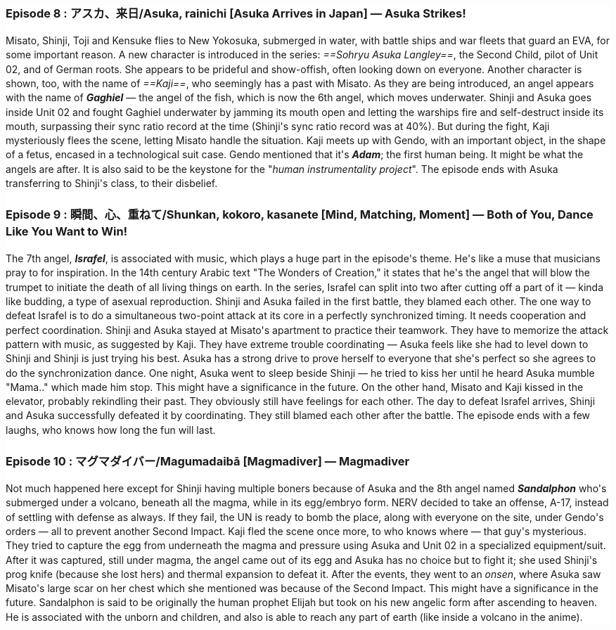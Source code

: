 ### Episode 8 : アスカ、来日/Asuka, rainichi [Asuka Arrives in Japan] — Asuka Strikes!

Misato, Shinji, Toji and Kensuke flies to New Yokosuka, submerged in water, with battle ships and war fleets that guard an EVA, for some important reason. A new character is introduced in the series: *==Sohryu Asuka Langley==*, the Second Child, pilot of Unit 02, and of German roots. She appears to be prideful and show-offish, often looking down on everyone. Another character is shown, too, with the name of *==Kaji==*, who seemingly has a past with Misato. As they are being introduced, an angel appears with the name of ***Gaghiel*** — the angel of the fish, which is now the 6th angel, which moves underwater. Shinji and Asuka goes inside Unit 02 and fought Gaghiel underwater by jamming its mouth open and letting the warships fire and self-destruct inside its mouth, surpassing their sync ratio record at the time (Shinji's sync ratio record was at 40%). But during the fight, Kaji mysteriously flees the scene, letting Misato handle the situation. Kaji meets up with Gendo, with an important object, in the shape of a fetus, encased in a technological suit case. Gendo mentioned that it's ***Adam***; the first human being. It might be what the angels are after. It is also said to be the keystone for the "*human instrumentality project*". The episode ends with Asuka transferring to Shinji's class, to their disbelief.

### Episode 9 : 瞬間、心、重ねて/Shunkan, kokoro, kasanete [Mind, Matching, Moment] — Both of You, Dance Like You Want to Win! 

The 7th angel, ***Israfel***, is associated with music, which plays a huge part in the episode's theme. He's like a muse that musicians pray to for inspiration. In the 14th century Arabic text "The Wonders of Creation," it states that he's the angel that will blow the trumpet to initiate the death of all living things on earth. In the series, Israfel can split into two after cutting off a part of it — kinda like budding, a type of asexual reproduction. Shinji and Asuka failed in the first battle, they blamed each other. The one way to defeat Israfel is to do a simultaneous two-point attack at its core in a perfectly synchronized timing. It needs cooperation and perfect coordination. Shinji and Asuka stayed at Misato's apartment to practice their teamwork. They have to memorize the attack pattern with music, as suggested by Kaji. They have extreme trouble coordinating — Asuka feels like she had to level down to Shinji and Shinji is just trying his best. Asuka has a strong drive to prove herself to everyone that she's perfect so she agrees to do the synchronization dance. One night, Asuka went to sleep beside Shinji — he tried to kiss her until he heard Asuka mumble "Mama.." which made him stop. This might have a significance in the future. On the other hand, Misato and Kaji kissed in the elevator, probably rekindling their past. They obviously still have feelings for each other. The day to defeat Israfel arrives, Shinji and Asuka successfully defeated it by coordinating. They still blamed each other after the battle. The episode ends with a few laughs, who knows how long the fun will last.

### Episode 10 : マグマダイバー/Magumadaibā [Magmadiver] — Magmadiver

Not much happened here except for Shinji having multiple boners because of Asuka and the 8th angel named ***Sandalphon*** who's submerged under a volcano, beneath all the magma, while in its egg/embryo form. NERV decided to take an offense, A-17, instead of settling with defense as always. If they fail, the UN is ready to bomb the place, along with everyone on the site, under Gendo's orders — all to prevent another Second Impact. Kaji fled the scene once more, to who knows where — that guy's mysterious. They tried to capture the egg from underneath the magma and pressure using Asuka and Unit 02 in a specialized equipment/suit. After it was captured, still under magma, the angel came out of its egg and Asuka has no choice but to fight it; she used Shinji's prog knife (because she lost hers) and thermal expansion to defeat it. After the events, they went to an *onsen*, where Asuka saw Misato's large scar on her chest which she mentioned was because of the Second Impact. This might have a significance in the future. Sandalphon is said to be originally the human prophet Elijah but took on his new angelic form after ascending to heaven. He is associated with the unborn and children, and also is able to reach any part of earth (like inside a volcano in the anime). 
